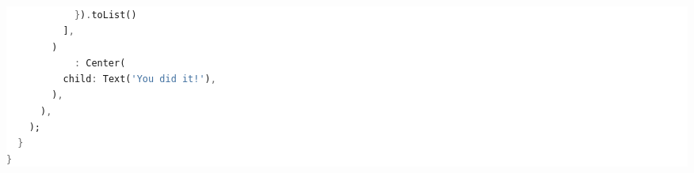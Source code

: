 ```dart
            }).toList()
          ],
        )
            : Center(
          child: Text('You did it!'),
        ),
      ),
    );
  }
}
```
